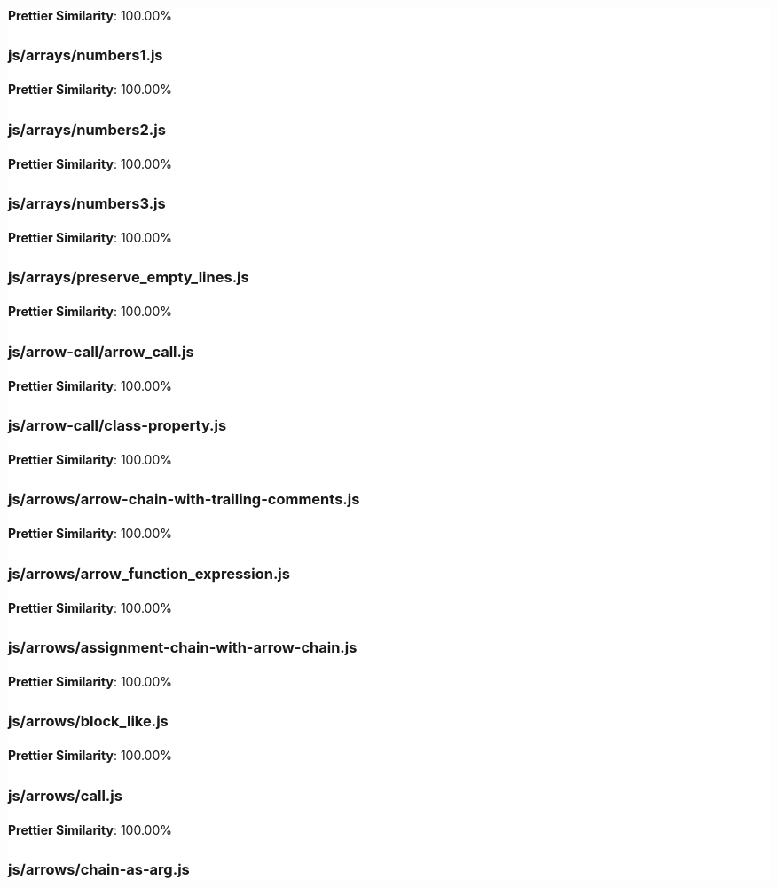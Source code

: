 **Prettier Similarity**: 100.00%


### js/arrays/numbers1.js

**Prettier Similarity**: 100.00%


### js/arrays/numbers2.js

**Prettier Similarity**: 100.00%


### js/arrays/numbers3.js

**Prettier Similarity**: 100.00%


### js/arrays/preserve_empty_lines.js

**Prettier Similarity**: 100.00%


### js/arrow-call/arrow_call.js

**Prettier Similarity**: 100.00%


### js/arrow-call/class-property.js

**Prettier Similarity**: 100.00%


### js/arrows/arrow-chain-with-trailing-comments.js

**Prettier Similarity**: 100.00%


### js/arrows/arrow_function_expression.js

**Prettier Similarity**: 100.00%


### js/arrows/assignment-chain-with-arrow-chain.js

**Prettier Similarity**: 100.00%


### js/arrows/block_like.js

**Prettier Similarity**: 100.00%


### js/arrows/call.js

**Prettier Similarity**: 100.00%


### js/arrows/chain-as-arg.js
